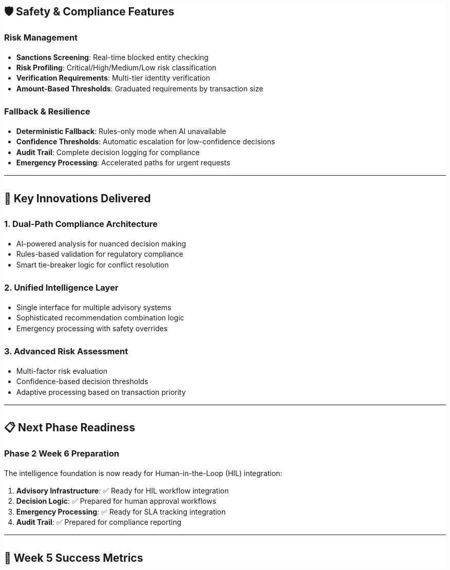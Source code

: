 ## 🛡️ Safety & Compliance Features

### Risk Management
- **Sanctions Screening**: Real-time blocked entity checking
- **Risk Profiling**: Critical/High/Medium/Low risk classification
- **Verification Requirements**: Multi-tier identity verification
- **Amount-Based Thresholds**: Graduated requirements by transaction size

### Fallback & Resilience
- **Deterministic Fallback**: Rules-only mode when AI unavailable
- **Confidence Thresholds**: Automatic escalation for low-confidence decisions
- **Audit Trail**: Complete decision logging for compliance
- **Emergency Processing**: Accelerated paths for urgent requests

---

## 🚀 Key Innovations Delivered

### 1. Dual-Path Compliance Architecture
- AI-powered analysis for nuanced decision making
- Rules-based validation for regulatory compliance
- Smart tie-breaker logic for conflict resolution

### 2. Unified Intelligence Layer
- Single interface for multiple advisory systems
- Sophisticated recommendation combination logic
- Emergency processing with safety overrides

### 3. Advanced Risk Assessment
- Multi-factor risk evaluation
- Confidence-based decision thresholds
- Adaptive processing based on transaction priority

---

## 📋 Next Phase Readiness

### Phase 2 Week 6 Preparation
The intelligence foundation is now ready for Human-in-the-Loop (HIL) integration:

1. **Advisory Infrastructure**: ✅ Ready for HIL workflow integration
2. **Decision Logic**: ✅ Prepared for human approval workflows
3. **Emergency Processing**: ✅ Ready for SLA tracking integration
4. **Audit Trail**: ✅ Prepared for compliance reporting

---

## 🎯 Week 5 Success Metrics
